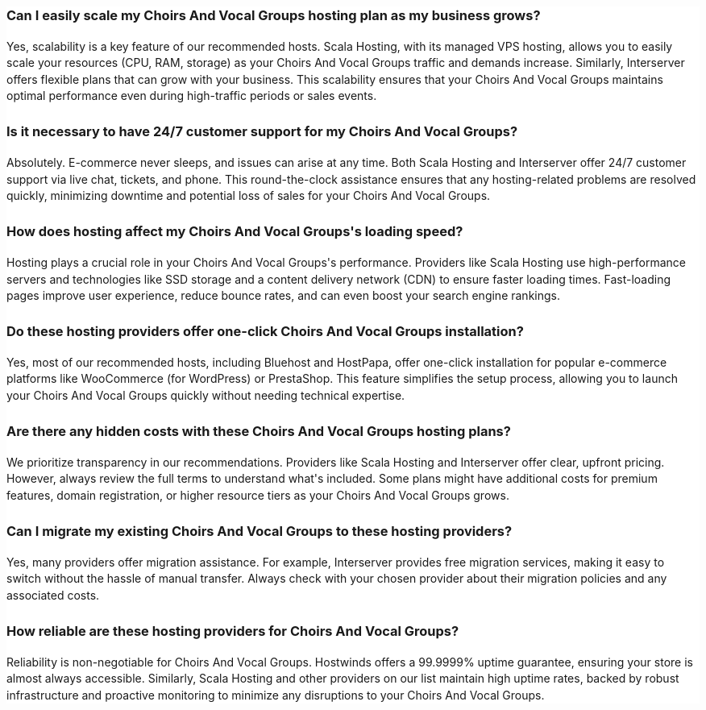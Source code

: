 ### Can I easily scale my Choirs And Vocal Groups hosting plan as my business grows? 
Yes, scalability is a key feature of our recommended hosts. Scala Hosting, with its managed VPS hosting, allows you to easily scale your resources (CPU, RAM, storage) as your Choirs And Vocal Groups traffic and demands increase. Similarly, Interserver offers flexible plans that can grow with your business. This scalability ensures that your Choirs And Vocal Groups maintains optimal performance even during high-traffic periods or sales events.

### Is it necessary to have 24/7 customer support for my Choirs And Vocal Groups? 
Absolutely. E-commerce never sleeps, and issues can arise at any time. Both Scala Hosting and Interserver offer 24/7 customer support via live chat, tickets, and phone. This round-the-clock assistance ensures that any hosting-related problems are resolved quickly, minimizing downtime and potential loss of sales for your Choirs And Vocal Groups.

### How does hosting affect my Choirs And Vocal Groups's loading speed? 
Hosting plays a crucial role in your Choirs And Vocal Groups's performance. Providers like Scala Hosting use high-performance servers and technologies like SSD storage and a content delivery network (CDN) to ensure faster loading times. Fast-loading pages improve user experience, reduce bounce rates, and can even boost your search engine rankings.

### Do these hosting providers offer one-click Choirs And Vocal Groups installation? 
Yes, most of our recommended hosts, including Bluehost and HostPapa, offer one-click installation for popular e-commerce platforms like WooCommerce (for WordPress) or PrestaShop. This feature simplifies the setup process, allowing you to launch your Choirs And Vocal Groups quickly without needing technical expertise.

### Are there any hidden costs with these Choirs And Vocal Groups hosting plans? 
We prioritize transparency in our recommendations. Providers like Scala Hosting and Interserver offer clear, upfront pricing. However, always review the full terms to understand what's included. Some plans might have additional costs for premium features, domain registration, or higher resource tiers as your Choirs And Vocal Groups grows.

### Can I migrate my existing Choirs And Vocal Groups to these hosting providers? 
Yes, many providers offer migration assistance. For example, Interserver provides free migration services, making it easy to switch without the hassle of manual transfer. Always check with your chosen provider about their migration policies and any associated costs.

### How reliable are these hosting providers for Choirs And Vocal Groups? 
Reliability is non-negotiable for Choirs And Vocal Groups. Hostwinds offers a 99.9999% uptime guarantee, ensuring your store is almost always accessible. Similarly, Scala Hosting and other providers on our list maintain high uptime rates, backed by robust infrastructure and proactive monitoring to minimize any disruptions to your Choirs And Vocal Groups.
